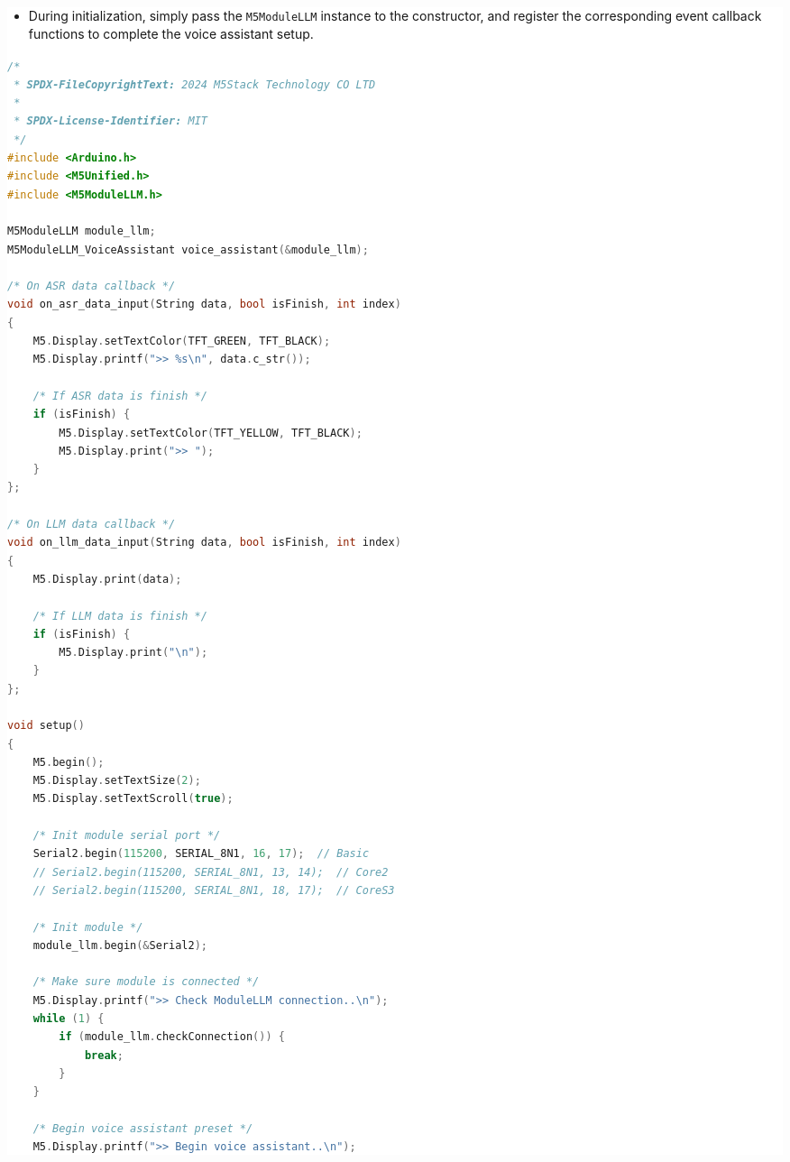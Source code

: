 - During initialization, simply pass the `M5ModuleLLM` instance to the constructor, and register the corresponding event callback functions to complete the voice assistant setup.

```cpp
/*
 * SPDX-FileCopyrightText: 2024 M5Stack Technology CO LTD
 *
 * SPDX-License-Identifier: MIT
 */
#include <Arduino.h>
#include <M5Unified.h>
#include <M5ModuleLLM.h>

M5ModuleLLM module_llm;
M5ModuleLLM_VoiceAssistant voice_assistant(&module_llm);

/* On ASR data callback */
void on_asr_data_input(String data, bool isFinish, int index)
{
    M5.Display.setTextColor(TFT_GREEN, TFT_BLACK);
    M5.Display.printf(">> %s\n", data.c_str());

    /* If ASR data is finish */
    if (isFinish) {
        M5.Display.setTextColor(TFT_YELLOW, TFT_BLACK);
        M5.Display.print(">> ");
    }
};

/* On LLM data callback */
void on_llm_data_input(String data, bool isFinish, int index)
{
    M5.Display.print(data);

    /* If LLM data is finish */
    if (isFinish) {
        M5.Display.print("\n");
    }
};

void setup()
{
    M5.begin();
    M5.Display.setTextSize(2);
    M5.Display.setTextScroll(true);

    /* Init module serial port */
    Serial2.begin(115200, SERIAL_8N1, 16, 17);  // Basic
    // Serial2.begin(115200, SERIAL_8N1, 13, 14);  // Core2
    // Serial2.begin(115200, SERIAL_8N1, 18, 17);  // CoreS3

    /* Init module */
    module_llm.begin(&Serial2);

    /* Make sure module is connected */
    M5.Display.printf(">> Check ModuleLLM connection..\n");
    while (1) {
        if (module_llm.checkConnection()) {
            break;
        }
    }

    /* Begin voice assistant preset */
    M5.Display.printf(">> Begin voice assistant..\n");
```